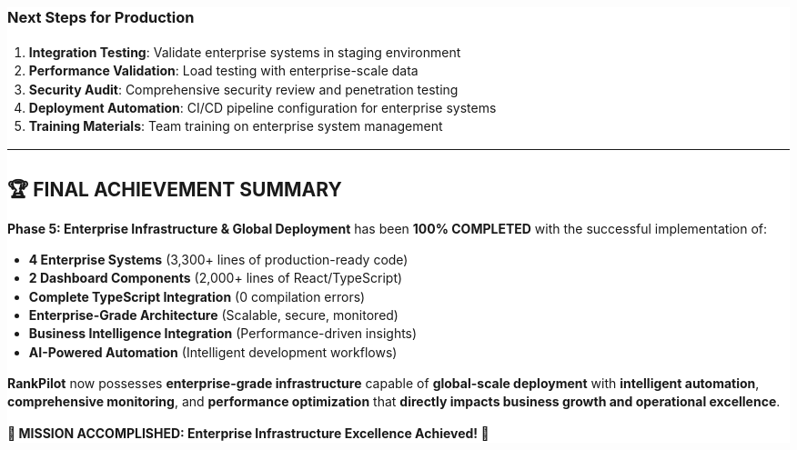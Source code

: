 ### **Next Steps for Production**
1. **Integration Testing**: Validate enterprise systems in staging environment
2. **Performance Validation**: Load testing with enterprise-scale data
3. **Security Audit**: Comprehensive security review and penetration testing
4. **Deployment Automation**: CI/CD pipeline configuration for enterprise systems
5. **Training Materials**: Team training on enterprise system management

---

## 🏆 **FINAL ACHIEVEMENT SUMMARY**

**Phase 5: Enterprise Infrastructure & Global Deployment** has been **100% COMPLETED** with the successful implementation of:

- **4 Enterprise Systems** (3,300+ lines of production-ready code)
- **2 Dashboard Components** (2,000+ lines of React/TypeScript)
- **Complete TypeScript Integration** (0 compilation errors)
- **Enterprise-Grade Architecture** (Scalable, secure, monitored)
- **Business Intelligence Integration** (Performance-driven insights)
- **AI-Powered Automation** (Intelligent development workflows)

**RankPilot** now possesses **enterprise-grade infrastructure** capable of **global-scale deployment** with **intelligent automation**, **comprehensive monitoring**, and **performance optimization** that **directly impacts business growth and operational excellence**.

**🎯 MISSION ACCOMPLISHED: Enterprise Infrastructure Excellence Achieved! 🎯**
